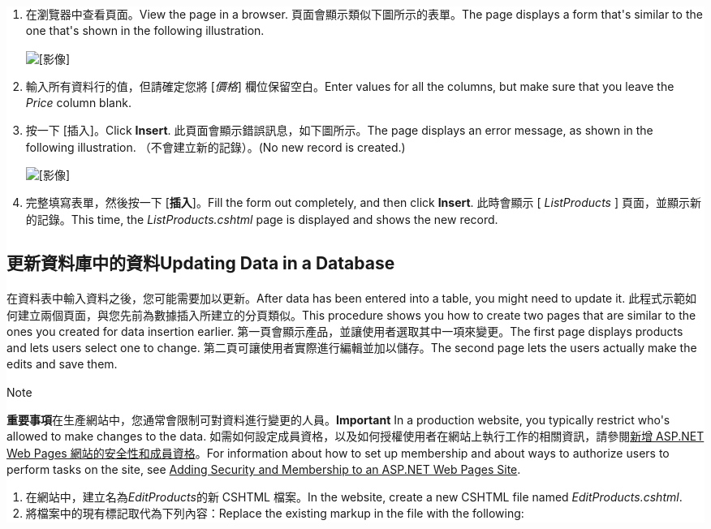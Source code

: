 1. <span data-ttu-id="d8ac2-287">在瀏覽器中查看頁面。</span><span class="sxs-lookup"><span data-stu-id="d8ac2-287">View the page in a browser.</span></span> <span data-ttu-id="d8ac2-288">頁面會顯示類似下圖所示的表單。</span><span class="sxs-lookup"><span data-stu-id="d8ac2-288">The page displays a form that's similar to the one that's shown in the following illustration.</span></span>

    ![[影像]](5-working-with-data/_static/image5.jpg)
2. <span data-ttu-id="d8ac2-290">輸入所有資料行的值，但請確定您將 [*價格*] 欄位保留空白。</span><span class="sxs-lookup"><span data-stu-id="d8ac2-290">Enter values for all the columns, but make sure that you leave the *Price* column blank.</span></span>
3. <span data-ttu-id="d8ac2-291">按一下 [插入]。</span><span class="sxs-lookup"><span data-stu-id="d8ac2-291">Click **Insert**.</span></span> <span data-ttu-id="d8ac2-292">此頁面會顯示錯誤訊息，如下圖所示。</span><span class="sxs-lookup"><span data-stu-id="d8ac2-292">The page displays an error message, as shown in the following illustration.</span></span> <span data-ttu-id="d8ac2-293">（不會建立新的記錄）。</span><span class="sxs-lookup"><span data-stu-id="d8ac2-293">(No new record is created.)</span></span>

    ![[影像]](5-working-with-data/_static/image6.jpg)
4. <span data-ttu-id="d8ac2-295">完整填寫表單，然後按一下 [**插入**]。</span><span class="sxs-lookup"><span data-stu-id="d8ac2-295">Fill the form out completely, and then click **Insert**.</span></span> <span data-ttu-id="d8ac2-296">此時會顯示 [ *ListProducts* ] 頁面，並顯示新的記錄。</span><span class="sxs-lookup"><span data-stu-id="d8ac2-296">This time, the *ListProducts.cshtml* page is displayed and shows the new record.</span></span>

## <a name="updating-data-in-a-database"></a><span data-ttu-id="d8ac2-297">更新資料庫中的資料</span><span class="sxs-lookup"><span data-stu-id="d8ac2-297">Updating Data in a Database</span></span>

<span data-ttu-id="d8ac2-298">在資料表中輸入資料之後，您可能需要加以更新。</span><span class="sxs-lookup"><span data-stu-id="d8ac2-298">After data has been entered into a table, you might need to update it.</span></span> <span data-ttu-id="d8ac2-299">此程式示範如何建立兩個頁面，與您先前為數據插入所建立的分頁類似。</span><span class="sxs-lookup"><span data-stu-id="d8ac2-299">This procedure shows you how to create two pages that are similar to the ones you created for data insertion earlier.</span></span> <span data-ttu-id="d8ac2-300">第一頁會顯示產品，並讓使用者選取其中一項來變更。</span><span class="sxs-lookup"><span data-stu-id="d8ac2-300">The first page displays products and lets users select one to change.</span></span> <span data-ttu-id="d8ac2-301">第二頁可讓使用者實際進行編輯並加以儲存。</span><span class="sxs-lookup"><span data-stu-id="d8ac2-301">The second page lets the users actually make the edits and save them.</span></span>

> [!NOTE] 
> 
> <span data-ttu-id="d8ac2-302">**重要事項**在生產網站中，您通常會限制可對資料進行變更的人員。</span><span class="sxs-lookup"><span data-stu-id="d8ac2-302">**Important** In a production website, you typically restrict who's allowed to make changes to the data.</span></span> <span data-ttu-id="d8ac2-303">如需如何設定成員資格，以及如何授權使用者在網站上執行工作的相關資訊，請參閱[新增 ASP.NET Web Pages 網站的安全性和成員資格](https://go.microsoft.com/fwlink/?LinkId=202904)。</span><span class="sxs-lookup"><span data-stu-id="d8ac2-303">For information about how to set up membership and about ways to authorize users to perform tasks on the site, see [Adding Security and Membership to an ASP.NET Web Pages Site](https://go.microsoft.com/fwlink/?LinkId=202904).</span></span>

1. <span data-ttu-id="d8ac2-304">在網站中，建立名為*EditProducts*的新 CSHTML 檔案。</span><span class="sxs-lookup"><span data-stu-id="d8ac2-304">In the website, create a new CSHTML file named *EditProducts.cshtml*.</span></span>
2. <span data-ttu-id="d8ac2-305">將檔案中的現有標記取代為下列內容：</span><span class="sxs-lookup"><span data-stu-id="d8ac2-305">Replace the existing markup in the file with the following:</span></span>
